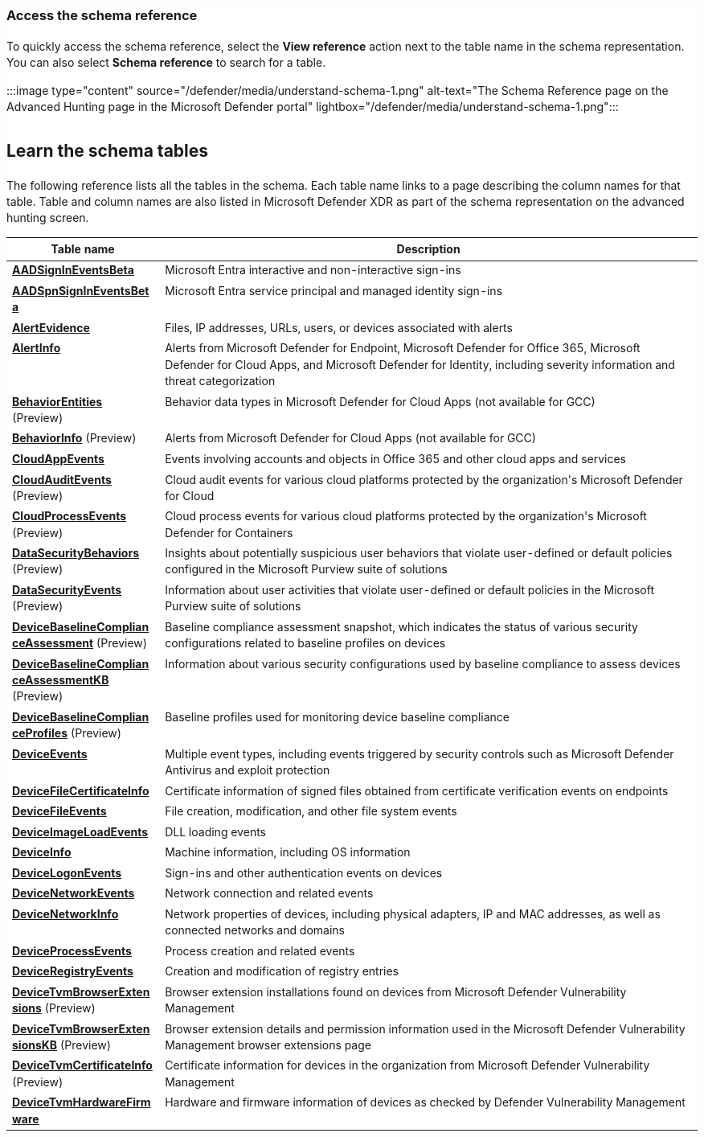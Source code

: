 ### Access the schema reference
To quickly access the schema reference, select the **View reference** action next to the table name in the schema representation. You can also select **Schema reference** to search for a table.

:::image type="content" source="/defender/media/understand-schema-1.png" alt-text="The Schema Reference page on the Advanced Hunting page in the Microsoft Defender portal" lightbox="/defender/media/understand-schema-1.png":::

## Learn the schema tables
The following reference lists all the tables in the schema. Each table name links to a page describing the column names for that table. Table and column names are also listed in Microsoft Defender XDR as part of the schema representation on the advanced hunting screen.

| Table name | Description |
|------------|-------------|
| **[AADSignInEventsBeta](advanced-hunting-aadsignineventsbeta-table.md)** | Microsoft Entra interactive and non-interactive sign-ins |
| **[AADSpnSignInEventsBeta](advanced-hunting-aadspnsignineventsbeta-table.md)** | Microsoft Entra service principal and managed identity sign-ins |
| **[AlertEvidence](advanced-hunting-alertevidence-table.md)** | Files, IP addresses, URLs, users, or devices associated with alerts |
| **[AlertInfo](advanced-hunting-alertinfo-table.md)** | Alerts from Microsoft Defender for Endpoint, Microsoft Defender for Office 365, Microsoft Defender for Cloud Apps, and Microsoft Defender for Identity, including severity information and threat categorization  |
| **[BehaviorEntities](advanced-hunting-behaviorentities-table.md)** (Preview) | Behavior data types in Microsoft Defender for Cloud Apps (not available for GCC) |
| **[BehaviorInfo](advanced-hunting-behaviorinfo-table.md)** (Preview) | Alerts from Microsoft Defender for Cloud Apps (not available for GCC) |
| **[CloudAppEvents](advanced-hunting-cloudappevents-table.md)** | Events involving accounts and objects in Office 365 and other cloud apps and services |
| **[CloudAuditEvents](advanced-hunting-cloudauditevents-table.md)** (Preview)| Cloud audit events for various cloud platforms protected by the organization's Microsoft Defender for Cloud |
| **[CloudProcessEvents](advanced-hunting-cloudprocessevents-table.md)** (Preview)| Cloud process events for various cloud platforms protected by the organization's Microsoft Defender for Containers |
| **[DataSecurityBehaviors](advanced-hunting-datasecuritybehaviors-table.md)** (Preview)| Insights about potentially suspicious user behaviors that violate user-defined or default policies configured in the Microsoft Purview suite of solutions|
| **[DataSecurityEvents](advanced-hunting-datasecurityevents-table.md)** (Preview)| Information about user activities that violate user-defined or default policies in the Microsoft Purview suite of solutions |
| **[DeviceBaselineComplianceAssessment](advanced-hunting-devicebaselinecomplianceassessment-table.md)** (Preview) | Baseline compliance assessment snapshot, which indicates the status of various security configurations related to baseline profiles on devices |
| **[DeviceBaselineComplianceAssessmentKB](advanced-hunting-devicebaselinecomplianceassessmentkb-table.md)** (Preview) | Information about various security configurations used by baseline compliance to assess devices |
| **[DeviceBaselineComplianceProfiles](advanced-hunting-devicebaselinecomplianceprofiles-table.md)** (Preview) | Baseline profiles used for monitoring device baseline compliance |
| **[DeviceEvents](advanced-hunting-deviceevents-table.md)** | Multiple event types, including events triggered by security controls such as Microsoft Defender Antivirus and exploit protection |
| **[DeviceFileCertificateInfo](advanced-hunting-DeviceFileCertificateInfo-table.md)** | Certificate information of signed files obtained from certificate verification events on endpoints |
| **[DeviceFileEvents](advanced-hunting-devicefileevents-table.md)** | File creation, modification, and other file system events |
| **[DeviceImageLoadEvents](advanced-hunting-deviceimageloadevents-table.md)** | DLL loading events |
| **[DeviceInfo](advanced-hunting-deviceinfo-table.md)** | Machine information, including OS information |
| **[DeviceLogonEvents](advanced-hunting-devicelogonevents-table.md)** | Sign-ins and other authentication events on devices |
| **[DeviceNetworkEvents](advanced-hunting-devicenetworkevents-table.md)** | Network connection and related events |
| **[DeviceNetworkInfo](advanced-hunting-devicenetworkinfo-table.md)** | Network properties of devices, including physical adapters, IP and MAC addresses, as well as connected networks and domains |
| **[DeviceProcessEvents](advanced-hunting-deviceprocessevents-table.md)** | Process creation and related events |
| **[DeviceRegistryEvents](advanced-hunting-deviceregistryevents-table.md)** | Creation and modification of registry entries |
| **[DeviceTvmBrowserExtensions](advanced-hunting-devicetvmbrowserextensions-table.md)** (Preview)| Browser extension installations found on devices from Microsoft Defender Vulnerability Management |
| **[DeviceTvmBrowserExtensionsKB](advanced-hunting-devicetvmbrowserextensionskb-table.md)** (Preview)| Browser extension details and permission information used in the Microsoft Defender Vulnerability Management browser extensions page|
| **[DeviceTvmCertificateInfo](advanced-hunting-devicetvmcertificateinfo-table.md)** (Preview)| Certificate information for devices in the organization from Microsoft Defender Vulnerability Management |
| **[DeviceTvmHardwareFirmware](advanced-hunting-devicetvmhardwarefirmware-table.md)** | Hardware and firmware information of devices as checked by Defender Vulnerability Management |